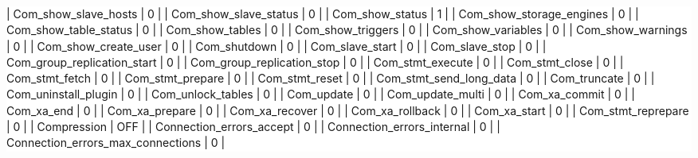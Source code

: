 | Com_show_slave_hosts                          | 0                                                |
| Com_show_slave_status                         | 0                                                |
| Com_show_status                               | 1                                                |
| Com_show_storage_engines                      | 0                                                |
| Com_show_table_status                         | 0                                                |
| Com_show_tables                               | 0                                                |
| Com_show_triggers                             | 0                                                |
| Com_show_variables                            | 0                                                |
| Com_show_warnings                             | 0                                                |
| Com_show_create_user                          | 0                                                |
| Com_shutdown                                  | 0                                                |
| Com_slave_start                               | 0                                                |
| Com_slave_stop                                | 0                                                |
| Com_group_replication_start                   | 0                                                |
| Com_group_replication_stop                    | 0                                                |
| Com_stmt_execute                              | 0                                                |
| Com_stmt_close                                | 0                                                |
| Com_stmt_fetch                                | 0                                                |
| Com_stmt_prepare                              | 0                                                |
| Com_stmt_reset                                | 0                                                |
| Com_stmt_send_long_data                       | 0                                                |
| Com_truncate                                  | 0                                                |
| Com_uninstall_plugin                          | 0                                                |
| Com_unlock_tables                             | 0                                                |
| Com_update                                    | 0                                                |
| Com_update_multi                              | 0                                                |
| Com_xa_commit                                 | 0                                                |
| Com_xa_end                                    | 0                                                |
| Com_xa_prepare                                | 0                                                |
| Com_xa_recover                                | 0                                                |
| Com_xa_rollback                               | 0                                                |
| Com_xa_start                                  | 0                                                |
| Com_stmt_reprepare                            | 0                                                |
| Compression                                   | OFF                                              |
| Connection_errors_accept                      | 0                                                |
| Connection_errors_internal                    | 0                                                |
| Connection_errors_max_connections             | 0                                                |